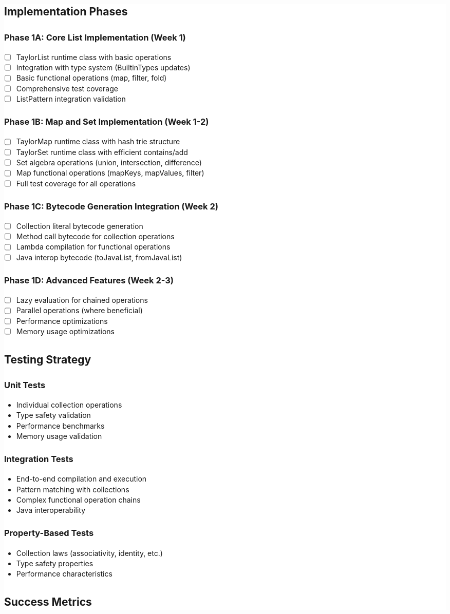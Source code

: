 ## Implementation Phases

### Phase 1A: Core List Implementation (Week 1)
- [ ] TaylorList runtime class with basic operations
- [ ] Integration with type system (BuiltinTypes updates)
- [ ] Basic functional operations (map, filter, fold)
- [ ] Comprehensive test coverage
- [ ] ListPattern integration validation

### Phase 1B: Map and Set Implementation (Week 1-2)
- [ ] TaylorMap runtime class with hash trie structure
- [ ] TaylorSet runtime class with efficient contains/add
- [ ] Set algebra operations (union, intersection, difference)
- [ ] Map functional operations (mapKeys, mapValues, filter)
- [ ] Full test coverage for all operations

### Phase 1C: Bytecode Generation Integration (Week 2)
- [ ] Collection literal bytecode generation
- [ ] Method call bytecode for collection operations
- [ ] Lambda compilation for functional operations
- [ ] Java interop bytecode (toJavaList, fromJavaList)

### Phase 1D: Advanced Features (Week 2-3)
- [ ] Lazy evaluation for chained operations
- [ ] Parallel operations (where beneficial)
- [ ] Performance optimizations
- [ ] Memory usage optimizations

## Testing Strategy

### Unit Tests
- Individual collection operations
- Type safety validation
- Performance benchmarks
- Memory usage validation

### Integration Tests  
- End-to-end compilation and execution
- Pattern matching with collections
- Complex functional operation chains
- Java interoperability

### Property-Based Tests
- Collection laws (associativity, identity, etc.)
- Type safety properties
- Performance characteristics

## Success Metrics
